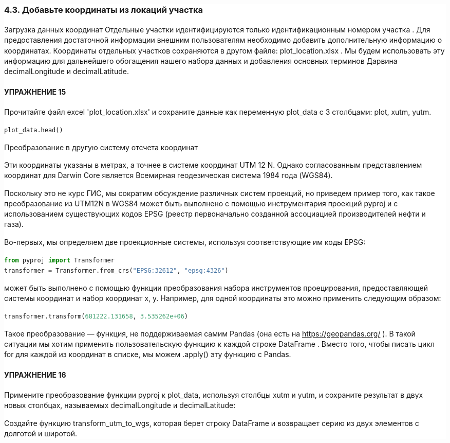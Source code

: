 ### 4.3. Добавьте координаты из локаций участка

Загрузка данных координат
Отдельные участки идентифицируются только идентификационным номером участка . Для предоставления достаточной информации внешним пользователям необходимо добавить дополнительную информацию о координатах. Координаты отдельных участков сохраняются в другом файле: plot_location.xlsx . Мы будем использовать эту информацию для дальнейшего обогащения нашего набора данных и добавления основных терминов Дарвина decimalLongitude и decimalLatitude.

#### УПРАЖНЕНИЕ 15

Прочитайте файл excel 'plot_location.xlsx' и сохраните данные как переменную plot_data с 3 столбцами: plot, xutm, yutm.

```python
plot_data.head()
```

Преобразование в другую систему отсчета координат

Эти координаты указаны в метрах, а точнее в системе координат UTM 12 N. 
Однако согласованным представлением координат для Darwin Core является Всемирная геодезическая система 1984 года (WGS84).

Поскольку это не курс ГИС, мы сократим обсуждение различных систем проекций, но приведем пример того, как такое преобразование из UTM12N в WGS84 может быть выполнено с помощью инструментария проекций pyproj и с использованием существующих кодов EPSG (реестр первоначально созданной ассоциацией производителей нефти и газа).

Во-первых, мы определяем две проекционные системы, используя соответствующие им коды EPSG:

```python
from pyproj import Transformer
transformer = Transformer.from_crs("EPSG:32612", "epsg:4326")
```

может быть выполнено с помощью функции преобразования набора инструментов проецирования, предоставляющей системы координат и набор координат x, y. Например, для одной координаты это можно применить следующим образом:

```python
transformer.transform(681222.131658, 3.535262e+06)
```

Такое преобразование — функция, не поддерживаемая самим Pandas (она есть на https://geopandas.org/ ). 
В такой ситуации мы хотим применить пользовательскую функцию к каждой строке DataFrame . 
Вместо того, чтобы писать цикл for для каждой из координат в списке, мы можем .apply() эту функцию с Pandas.

#### УПРАЖНЕНИЕ 16

Примените преобразование функции pyproj к plot_data, используя столбцы xutm и yutm, и сохраните результат в двух новых столбцах, называемых decimalLongitude и decimalLatitude:

Создайте функцию transform_utm_to_wgs, которая берет строку DataFrame и возвращает серию из двух элементов с долготой и широтой.
